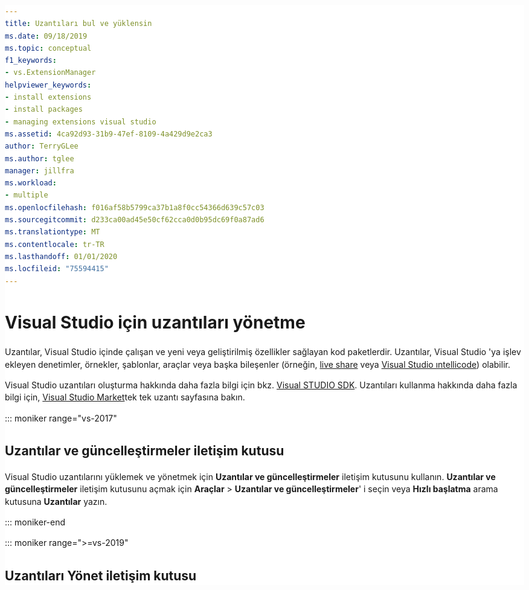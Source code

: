 ```yaml
---
title: Uzantıları bul ve yüklensin
ms.date: 09/18/2019
ms.topic: conceptual
f1_keywords:
- vs.ExtensionManager
helpviewer_keywords:
- install extensions
- install packages
- managing extensions visual studio
ms.assetid: 4ca92d93-31b9-47ef-8109-4a429d9e2ca3
author: TerryGLee
ms.author: tglee
manager: jillfra
ms.workload:
- multiple
ms.openlocfilehash: f016af58b5799ca37b1a8f0cc54366d639c57c03
ms.sourcegitcommit: d233ca00ad45e50cf62cca0d0b95dc69f0a87ad6
ms.translationtype: MT
ms.contentlocale: tr-TR
ms.lasthandoff: 01/01/2020
ms.locfileid: "75594415"
---
```

# <a name="manage-extensions-for-visual-studio"></a>Visual Studio için uzantıları yönetme

Uzantılar, Visual Studio içinde çalışan ve yeni veya geliştirilmiş özellikler sağlayan kod paketlerdir. Uzantılar, Visual Studio 'ya işlev ekleyen denetimler, örnekler, şablonlar, araçlar veya başka bileşenler (örneğin, [live share](https://marketplace.visualstudio.com/items?itemName=MS-vsliveshare.vsls-vs) veya [Visual Studio ıntellicode](https://marketplace.visualstudio.com/items?itemName=VisualStudioExptTeam.VSIntelliCode)) olabilir.

Visual Studio uzantıları oluşturma hakkında daha fazla bilgi için bkz. [Visual STUDIO SDK](../extensibility/visual-studio-sdk.md). Uzantıları kullanma hakkında daha fazla bilgi için, [Visual Studio Market](https://marketplace.visualstudio.com)tek tek uzantı sayfasına bakın.

::: moniker range="vs-2017"

## <a name="extensions-and-updates-dialog-box"></a>Uzantılar ve güncelleştirmeler iletişim kutusu

Visual Studio uzantılarını yüklemek ve yönetmek için **Uzantılar ve güncelleştirmeler** iletişim kutusunu kullanın. **Uzantılar ve güncelleştirmeler** iletişim kutusunu açmak için **Araçlar** > **Uzantılar ve güncelleştirmeler**' i seçin veya **Hızlı başlatma** arama kutusuna **Uzantılar** yazın.

::: moniker-end

::: moniker range=">=vs-2019"

## <a name="manage-extensions-dialog-box"></a>Uzantıları Yönet iletişim kutusu
